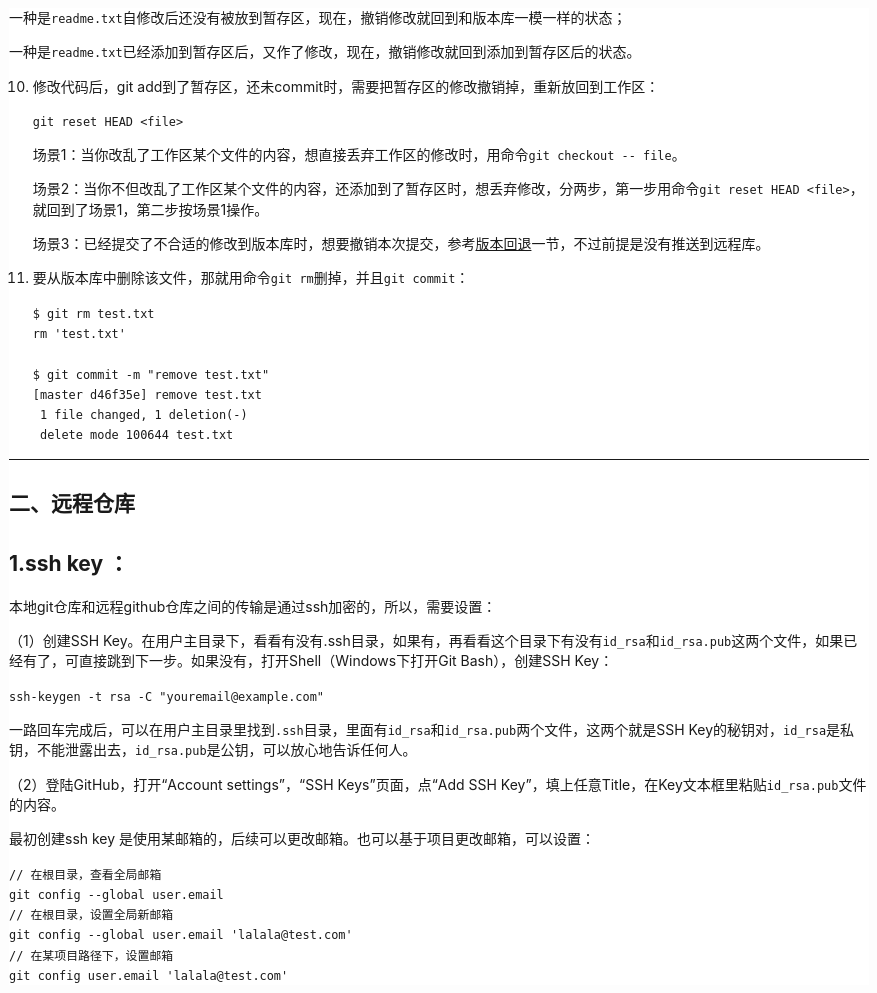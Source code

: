    一种是`readme.txt`自修改后还没有被放到暂存区，现在，撤销修改就回到和版本库一模一样的状态；

   一种是`readme.txt`已经添加到暂存区后，又作了修改，现在，撤销修改就回到添加到暂存区后的状态。

10. 修改代码后，git add到了暂存区，还未commit时，需要把暂存区的修改撤销掉，重新放回到工作区：

    ```
    git reset HEAD <file>
    ```

    场景1：当你改乱了工作区某个文件的内容，想直接丢弃工作区的修改时，用命令`git checkout -- file`。

    场景2：当你不但改乱了工作区某个文件的内容，还添加到了暂存区时，想丢弃修改，分两步，第一步用命令`git reset HEAD <file>`，就回到了场景1，第二步按场景1操作。

    场景3：已经提交了不合适的修改到版本库时，想要撤销本次提交，参考[版本回退](https://www.liaoxuefeng.com/wiki/896043488029600/897013573512192)一节，不过前提是没有推送到远程库。

11. 要从版本库中删除该文件，那就用命令`git rm`删掉，并且`git commit`：

    ```
    $ git rm test.txt
    rm 'test.txt'
    
    $ git commit -m "remove test.txt"
    [master d46f35e] remove test.txt
     1 file changed, 1 deletion(-)
     delete mode 100644 test.txt
    ```

------

二、远程仓库
 -----

1.ssh key ：
---

本地git仓库和远程github仓库之间的传输是通过ssh加密的，所以，需要设置：

（1）创建SSH Key。在用户主目录下，看看有没有.ssh目录，如果有，再看看这个目录下有没有`id_rsa`和`id_rsa.pub`这两个文件，如果已经有了，可直接跳到下一步。如果没有，打开Shell（Windows下打开Git Bash），创建SSH Key：

```
ssh-keygen -t rsa -C "youremail@example.com"
```

一路回车完成后，可以在用户主目录里找到`.ssh`目录，里面有`id_rsa`和`id_rsa.pub`两个文件，这两个就是SSH Key的秘钥对，`id_rsa`是私钥，不能泄露出去，`id_rsa.pub`是公钥，可以放心地告诉任何人。

（2）登陆GitHub，打开“Account settings”，“SSH Keys”页面，点“Add SSH Key”，填上任意Title，在Key文本框里粘贴`id_rsa.pub`文件的内容。

最初创建ssh key 是使用某邮箱的，后续可以更改邮箱。也可以基于项目更改邮箱，可以设置：

```
// 在根目录，查看全局邮箱 
git config --global user.email  
// 在根目录，设置全局新邮箱 
git config --global user.email 'lalala@test.com' 
// 在某项目路径下，设置邮箱 
git config user.email 'lalala@test.com' 
```
